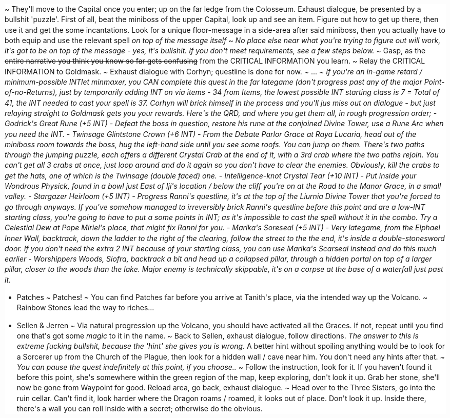   ~ They'll move to the Capital once you enter; up on the far ledge from the Colosseum. Exhaust dialogue, be presented by a bullshit 'puzzle'. First of all, beat the miniboss of the upper Capital, look up and see an item. Figure out how to get up there, then use it and get the some incantations. Look for a unique floor-message in a side-area after said miniboss, then you actually have to both equip and use the relevant spell *on top of the message itself* 
  ~ *No place else near what you're trying to figure out will work, it's got to be on top of the message - yes, it's bullshit. If you don't meet requirements, see a few steps below.*
  ~ Gasp, ~~as the entire narrative you think you know so far gets confusing~~ from the CRITICAL INFORMATION you learn.
  ~ Relay the CRITICAL INFORMATION to Goldmask.
  ~ Exhaust dialogue with Corhyn; questline is done for now.
  ~ ...
  ~ *If you're an in-game retard / minimum-possible INTlet minmaxer, you CAN complete this quest in the far lategame (don't progress past any of the major Point-of-no-Returns), just by temporarily adding INT on via items - 34 from Items, the lowest possible INT starting class is 7 = Total of 41, the INT needed to cast your spell is 37. Corhyn will brick himself in the process and you'll jus miss out on dialogue - but just relaying straight to Goldmask gets you your rewards. Here's the QRD, and where you get them all, in rough progression order;*
 	 - *Godrick's Great Rune (+5 INT) - Defeat the boss in question, restore his rune at the conjoined Divine Tower, use a Rune Arc when you need the INT.*
 	 - *Twinsage Glintstone Crown (+6 INT) - From the Debate Parlor Grace at Raya Lucaria, head out of the miniboss room towards the boss, hug the left-hand side until you see some roofs. You can jump on them. There's two paths through the jumping puzzle, each offers a different Crystal Crab at the end of it, with a 3rd crab where the two paths rejoin. You can't get all 3 crabs at once, just loop around and do it again so you don't have to clear the enemies. Obviously, kill the crabs to get the hats, one of which is the Twinsage (double faced) one.*
 	 - *Intelligence-knot Crystal Tear (+10 INT) - Put inside your Wondrous Physick, found in a bowl just East of Iji's location / below the cliff you're on at the Road to the Manor Grace, in a small valley.*
 	 - *Stargazer Heirloom (+5 INT) - Progress Ranni's questline, it's at the top of the Liurnia Divine Tower that you're forced to go through anyways. If you've somehow managed to irreversibly brick Ranni's questline before this point and are a low-INT starting class, you're going to have to put a some points in INT; as it's impossible to cast the spell without it in the combo. Try a Celestial Dew at Pope Miriel's place, that might fix Ranni for you.*
 	 - *Marika's Soreseal (+5 INT) - Very lategame, from the Elphael Inner Wall, backtrack, down the ladder to the right of the clearing, follow the street to the the end, it's inside a double-stonesword door. If you don't need the extra 2 INT because of your starting class, you can use Marika's Scarseal instead and do this much earlier - Worshippers Woods, Siofra, backtrack a bit and head up a collapsed pillar, through a hidden portal on top of a larger pillar, closer to the woods than the lake. Major enemy is technically skippable, it's on a corpse at the base of a waterfall just past it.*

 - Patches
  ~ Patches!
  ~ You can find Patches far before you arrive at Tanith's place, via the intended way up the Volcano.
  ~ Rainbow Stones lead the way to riches...

 - Sellen & Jerren
  ~ Via natural progression up the Volcano, you should have activated all the Graces. If not, repeat until you find one that's got some *magic* to it in the name.
  ~ Back to Sellen, exhaust dialogue, follow directions. *The answer to this is extreme fucking bullshit, because the 'hint' she gives you is wrong.* A better hint without spoiling anything would be to look for a Sorcerer up from the Church of the Plague, then look for a hidden wall / cave near him. You don't need any hints after that.
  ~ *You can pause the quest indefinitely at this point, if you choose..*
  ~ Follow the instruction, look for it. If you haven't found it before this point, she's somewhere within the green region of the map, keep exploring, don't look it up. Grab her stone, she'll now be gone from Waypoint for good. Reload area, go back, exhaust dialogue.
  ~ Head over to the Three Sisters, go into the ruin cellar. Can't find it, look harder where the Dragon roams / roamed, it looks out of place. Don't look it up. Inside there, there's a wall you can roll inside with a secret; otherwise do the obvious.